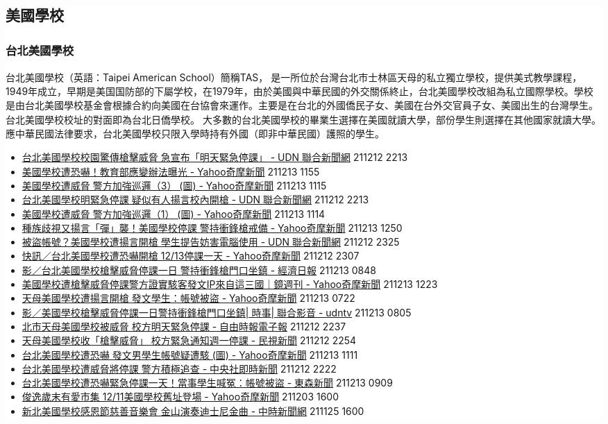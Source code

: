 ## 美國學校

### 台北美國學校

台北美國學校（英語：Taipei American School）簡稱TAS，
是一所位於台灣台北市士林區天母的私立獨立學校，提供美式教學課程，1949年成立，早期是美国国防部的下屬学校，在1979年，由於美國與中華民國的外交關係終止，台北美國學校改組為私立國際學校。學校是由台北美國學校基金會根據合約向美國在台協會來運作。主要是在台北的外國僑民子女、美國在台外交官員子女、美國出生的台灣學生。台北美國學校校址的對面即為台北日僑學校。
大多數的台北美國學校的畢業生選擇在美國就讀大學，部份學生則選擇在其他國家就讀大學。應中華民國法律要求，台北美國學校只限入學時持有外國（即非中華民國）護照的學生。


- [台北美國學校校園驚傳槍擊威脅 急宣布「明天緊急停課」 - UDN 聯合新聞網](https://udn.com/news/story/7315/5957080 "台北美國學校校園驚傳槍擊威脅 急宣布「明天緊急停課」 - UDN 聯合新聞網") 211212 2213
- [美國學校遭恐嚇！教育部應變辦法曝光 - Yahoo奇摩新聞](https://tw.news.yahoo.com/%E7%BE%8E%E5%9C%8B%E5%AD%B8%E6%A0%A1%E9%81%AD%E6%81%90%E5%9A%87-%E6%95%99%E8%82%B2%E9%83%A8%E6%87%89%E8%AE%8A%E8%BE%A6%E6%B3%95%E6%9B%9D%E5%85%89-034517569.html "美國學校遭恐嚇！教育部應變辦法曝光 - Yahoo奇摩新聞") 211213 1155
- [美國學校遭威脅 警方加強巡邏（3） (圖) - Yahoo奇摩新聞](https://tw.news.yahoo.com/%E7%BE%8E%E5%9C%8B%E5%AD%B8%E6%A0%A1%E9%81%AD%E5%A8%81%E8%84%85-%E8%AD%A6%E6%96%B9%E5%8A%A0%E5%BC%B7%E5%B7%A1%E9%82%8F-3-%E5%9C%96-031540215.html "美國學校遭威脅 警方加強巡邏（3） (圖) - Yahoo奇摩新聞") 211213 1115
- [台北美國學校明緊急停課 疑似有人揚言校內開槍 - UDN 聯合新聞網](https://udn.com/news/story/7315/5957080?from=udn-ch1_breaknews-1-cate2-news "台北美國學校明緊急停課 疑似有人揚言校內開槍 - UDN 聯合新聞網") 211212 2213
- [美國學校遭威脅 警方加強巡邏（1） (圖) - Yahoo奇摩新聞](https://tw.news.yahoo.com/%E7%BE%8E%E5%9C%8B%E5%AD%B8%E6%A0%A1%E9%81%AD%E5%A8%81%E8%84%85-%E8%AD%A6%E6%96%B9%E5%8A%A0%E5%BC%B7%E5%B7%A1%E9%82%8F-1-%E5%9C%96-031436292.html "美國學校遭威脅 警方加強巡邏（1） (圖) - Yahoo奇摩新聞") 211213 1114
- [種族歧視又揚言「彈」襲！美國學校停課 警持衝鋒槍戒備 - Yahoo奇摩新聞](https://tw.news.yahoo.com/%E7%A8%AE%E6%97%8F%E6%AD%A7%E8%A6%96%E5%8F%88%E6%8F%9A%E8%A8%80-%E5%BD%88-%E8%A5%B2-%E7%BE%8E%E5%9C%8B%E5%AD%B8%E6%A0%A1%E5%81%9C%E8%AA%B2-%E8%AD%A6%E6%8C%81%E8%A1%9D%E9%8B%92%E6%A7%8D%E6%88%92%E5%82%99-044150885.html "種族歧視又揚言「彈」襲！美國學校停課 警持衝鋒槍戒備 - Yahoo奇摩新聞") 211213 1250
- [被盜帳號？美國學校遭揚言開槍 學生提告妨害電腦使用 - UDN 聯合新聞網](https://udn.com/news/story/7320/5957212?from=udn-relatednews_ch2 "被盜帳號？美國學校遭揚言開槍 學生提告妨害電腦使用 - UDN 聯合新聞網") 211212 2325
- [快訊／台北美國學校遭恐嚇開槍 12/13停課一天 - Yahoo奇摩新聞](https://tw.news.yahoo.com/%E5%BF%AB%E8%A8%8A-%E5%8F%B0%E5%8C%97%E7%BE%8E%E5%9C%8B%E5%AD%B8%E6%A0%A1%E9%81%AD%E6%81%90%E5%9A%87%E9%96%8B%E6%A7%8D-12-13%E5%81%9C%E8%AA%B2-%E5%A4%A9-141729398.html "快訊／台北美國學校遭恐嚇開槍 12/13停課一天 - Yahoo奇摩新聞") 211212 2307
- [影／台北美國學校槍擊威脅停課一日 警持衝鋒槍門口坐鎮 - 經濟日報](https://money.udn.com/money/story/5648/5957435?from=edn_newest_index "影／台北美國學校槍擊威脅停課一日 警持衝鋒槍門口坐鎮 - 經濟日報") 211213 0848
- [美國學校遭槍擊威脅停課警方證實駭客發文IP來自這三國｜鏡週刊 - Yahoo奇摩新聞](https://tw.tv.yahoo.com/news-video/%E7%BE%8E%E5%9C%8B%E5%AD%B8%E6%A0%A1%E9%81%AD%E6%A7%8D%E6%93%8A%E5%A8%81%E8%84%85%E5%81%9C%E8%AA%B2-%E8%AD%A6%E6%96%B9%E8%AD%89%E5%AF%A6%E9%A7%AD%E5%AE%A2%E7%99%BC%E6%96%87ip%E4%BE%86%E8%87%AA%E9%80%99%E4%B8%89%E5%9C%8B-%E9%8F%A1%E9%80%B1%E5%88%8A-033851111.html "美國學校遭槍擊威脅停課警方證實駭客發文IP來自這三國｜鏡週刊 - Yahoo奇摩新聞") 211213 1223
- [天母美國學校遭揚言開槍 發文學生：帳號被盜 - Yahoo奇摩新聞](https://tw.yahoo.com/tv/%E5%A4%A9%E6%AF%8D%E7%BE%8E%E5%9C%8B%E5%AD%B8%E6%A0%A1%E9%81%AD%E6%8F%9A%E8%A8%80%E9%96%8B%E6%A7%8D-%E7%99%BC%E6%96%87%E5%AD%B8%E7%94%9F-%E5%B8%B3%E8%99%9F%E8%A2%AB%E7%9B%9C-232238540.html "天母美國學校遭揚言開槍 發文學生：帳號被盜 - Yahoo奇摩新聞") 211213 0722
- [影／美國學校槍擊威脅停課一日警持衝鋒槍門口坐鎮| 時事| 聯合影音 - udntv](https://video.udn.com/news/1224209 "影／美國學校槍擊威脅停課一日警持衝鋒槍門口坐鎮| 時事| 聯合影音 - udntv") 211213 0805
- [北市天母美國學校被威脅 校方明天緊急停課 - 自由時報電子報](https://m.ltn.com.tw/news/society/breakingnews/3766492 "北市天母美國學校被威脅 校方明天緊急停課 - 自由時報電子報") 211212 2237
- [天母美國學校收「槍擊威脅」 校方緊急通知週一停課 - 民視新聞](https://www.ftvnews.com.tw/news/detail/2021C12S09M1 "天母美國學校收「槍擊威脅」 校方緊急通知週一停課 - 民視新聞") 211212 2254
- [台北美國學校遭恐嚇 發文男學生帳號疑遭駭 (圖) - Yahoo奇摩新聞](https://tw.news.yahoo.com/%E5%8F%B0%E5%8C%97%E7%BE%8E%E5%9C%8B%E5%AD%B8%E6%A0%A1%E9%81%AD%E6%81%90%E5%9A%87-%E7%99%BC%E6%96%87%E7%94%B7%E5%AD%B8%E7%94%9F%E5%B8%B3%E8%99%9F%E7%96%91%E9%81%AD%E9%A7%AD-%E5%9C%96-025131666.html "台北美國學校遭恐嚇 發文男學生帳號疑遭駭 (圖) - Yahoo奇摩新聞") 211213 1111
- [台北美國學校遭威脅將停課 警方積極追查 - 中央社即時新聞](https://www.cna.com.tw/news/asoc/202112120227.aspx "台北美國學校遭威脅將停課 警方積極追查 - 中央社即時新聞") 211212 2222
- [台北美國學校遭恐嚇緊急停課一天！當事學生喊冤：帳號被盜 - 東森新聞](https://news.ebc.net.tw/news/business/292561 "台北美國學校遭恐嚇緊急停課一天！當事學生喊冤：帳號被盜 - 東森新聞") 211213 0909
- [俊逸歲末有愛市集 12/11美國學校舊址登場 - Yahoo奇摩新聞](https://tw.news.yahoo.com/%E4%BF%8A%E9%80%B8%E6%AD%B2%E6%9C%AB%E6%9C%89%E6%84%9B%E5%B8%82%E9%9B%86-12-11%E7%BE%8E%E5%9C%8B%E5%AD%B8%E6%A0%A1%E8%88%8A%E5%9D%80%E7%99%BB%E5%A0%B4-222000617.html "俊逸歲末有愛市集 12/11美國學校舊址登場 - Yahoo奇摩新聞") 211203 1600
- [新北美國學校感恩節慈善音樂會 金山演奏迪士尼金曲 - 中時新聞網](https://www.chinatimes.com/realtimenews/20211125001292-260405 "新北美國學校感恩節慈善音樂會 金山演奏迪士尼金曲 - 中時新聞網") 211125 1600
